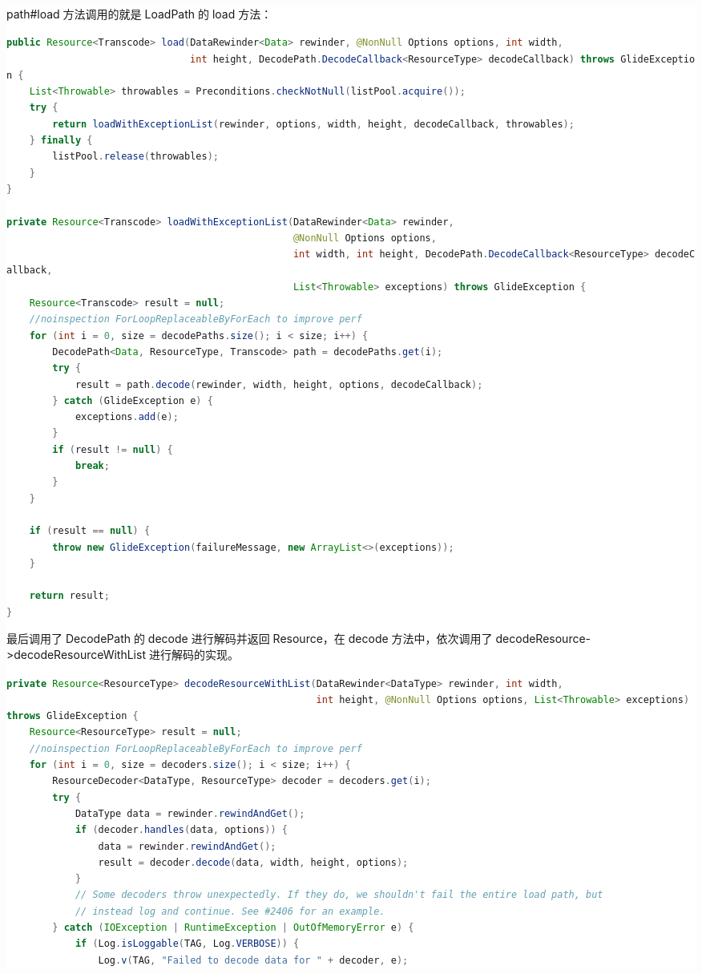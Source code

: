 path#load 方法调用的就是 LoadPath 的 load 方法：

```java
public Resource<Transcode> load(DataRewinder<Data> rewinder, @NonNull Options options, int width,
                                int height, DecodePath.DecodeCallback<ResourceType> decodeCallback) throws GlideException {
    List<Throwable> throwables = Preconditions.checkNotNull(listPool.acquire());
    try {
        return loadWithExceptionList(rewinder, options, width, height, decodeCallback, throwables);
    } finally {
        listPool.release(throwables);
    }
}

private Resource<Transcode> loadWithExceptionList(DataRewinder<Data> rewinder,
                                                  @NonNull Options options,
                                                  int width, int height, DecodePath.DecodeCallback<ResourceType> decodeCallback,
                                                  List<Throwable> exceptions) throws GlideException {
    Resource<Transcode> result = null;
    //noinspection ForLoopReplaceableByForEach to improve perf
    for (int i = 0, size = decodePaths.size(); i < size; i++) {
        DecodePath<Data, ResourceType, Transcode> path = decodePaths.get(i);
        try {
            result = path.decode(rewinder, width, height, options, decodeCallback);
        } catch (GlideException e) {
            exceptions.add(e);
        }
        if (result != null) {
            break;
        }
    }

    if (result == null) {
        throw new GlideException(failureMessage, new ArrayList<>(exceptions));
    }

    return result;
}
```

最后调用了 DecodePath 的 decode 进行解码并返回 Resource，在 decode 方法中，依次调用了 decodeResource->decodeResourceWithList 进行解码的实现。

```java
private Resource<ResourceType> decodeResourceWithList(DataRewinder<DataType> rewinder, int width,
                                                      int height, @NonNull Options options, List<Throwable> exceptions) throws GlideException {
    Resource<ResourceType> result = null;
    //noinspection ForLoopReplaceableByForEach to improve perf
    for (int i = 0, size = decoders.size(); i < size; i++) {
        ResourceDecoder<DataType, ResourceType> decoder = decoders.get(i);
        try {
            DataType data = rewinder.rewindAndGet();
            if (decoder.handles(data, options)) {
                data = rewinder.rewindAndGet();
                result = decoder.decode(data, width, height, options);
            }
            // Some decoders throw unexpectedly. If they do, we shouldn't fail the entire load path, but
            // instead log and continue. See #2406 for an example.
        } catch (IOException | RuntimeException | OutOfMemoryError e) {
            if (Log.isLoggable(TAG, Log.VERBOSE)) {
                Log.v(TAG, "Failed to decode data for " + decoder, e);
```